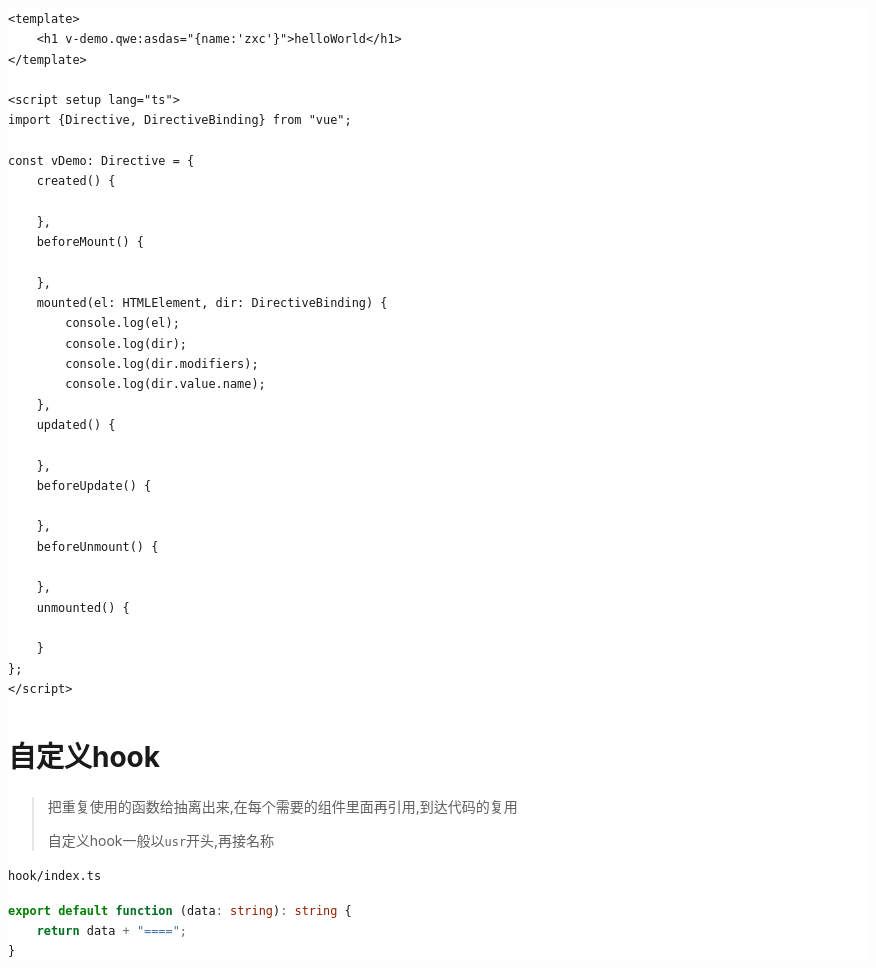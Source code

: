 
```vue
<template>
    <h1 v-demo.qwe:asdas="{name:'zxc'}">helloWorld</h1>
</template>

<script setup lang="ts">
import {Directive, DirectiveBinding} from "vue";

const vDemo: Directive = {
    created() {

    },
    beforeMount() {

    },
    mounted(el: HTMLElement, dir: DirectiveBinding) {
        console.log(el);
        console.log(dir);
        console.log(dir.modifiers);
        console.log(dir.value.name);
    },
    updated() {

    },
    beforeUpdate() {

    },
    beforeUnmount() {

    },
    unmounted() {

    }
};
</script>
```



# 自定义hook

>把重复使用的函数给抽离出来,在每个需要的组件里面再引用,到达代码的复用
>
>自定义hook一般以``usr``开头,再接名称

``hook/index.ts``

```ts
export default function (data: string): string {
    return data + "====";
}
```
